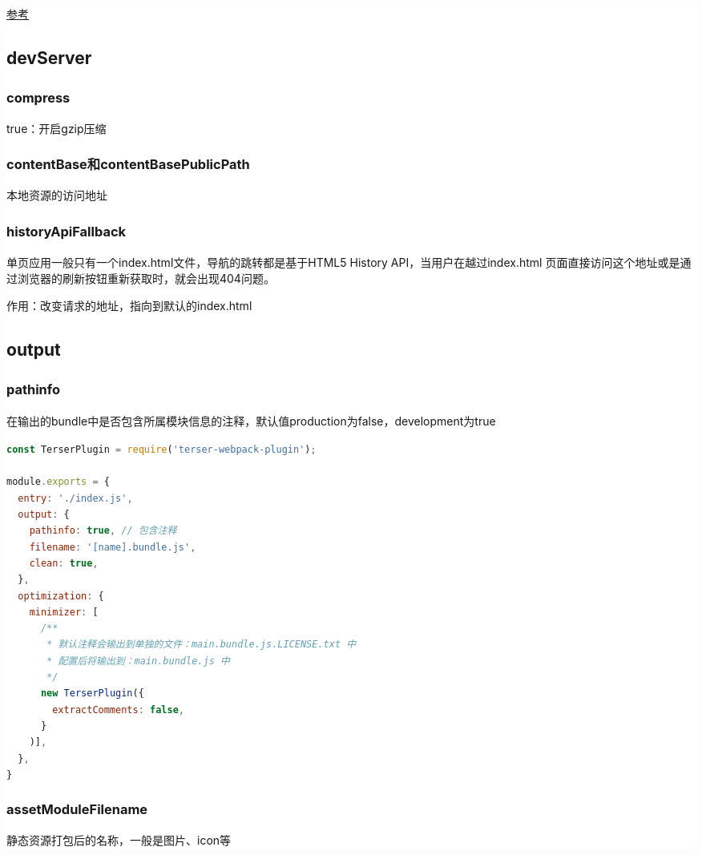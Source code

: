 [参考](https://juejin.cn/post/6960941899616092167)

## devServer

### compress

true：开启gzip压缩

### contentBase和contentBasePublicPath

本地资源的访问地址

### historyApiFallback

单页应用一般只有一个index.html文件，导航的跳转都是基于HTML5 History API，当用户在越过index.html 页面直接访问这个地址或是通过浏览器的刷新按钮重新获取时，就会出现404问题。

作用：改变请求的地址，指向到默认的index.html

## output

### pathinfo

在输出的bundle中是否包含所属模块信息的注释，默认值production为false，development为true

```js
const TerserPlugin = require('terser-webpack-plugin');

module.exports = {
  entry: './index.js',
  output: {
    pathinfo: true, // 包含注释
    filename: '[name].bundle.js',
    clean: true,
  },
  optimization: {
    minimizer: [
      /** 
       * 默认注释会输出到单独的文件：main.bundle.js.LICENSE.txt 中
       * 配置后将输出到：main.bundle.js 中
       */
      new TerserPlugin({
        extractComments: false,
      }
    )],
  },
}
```

### assetModuleFilename

静态资源打包后的名称，一般是图片、icon等
